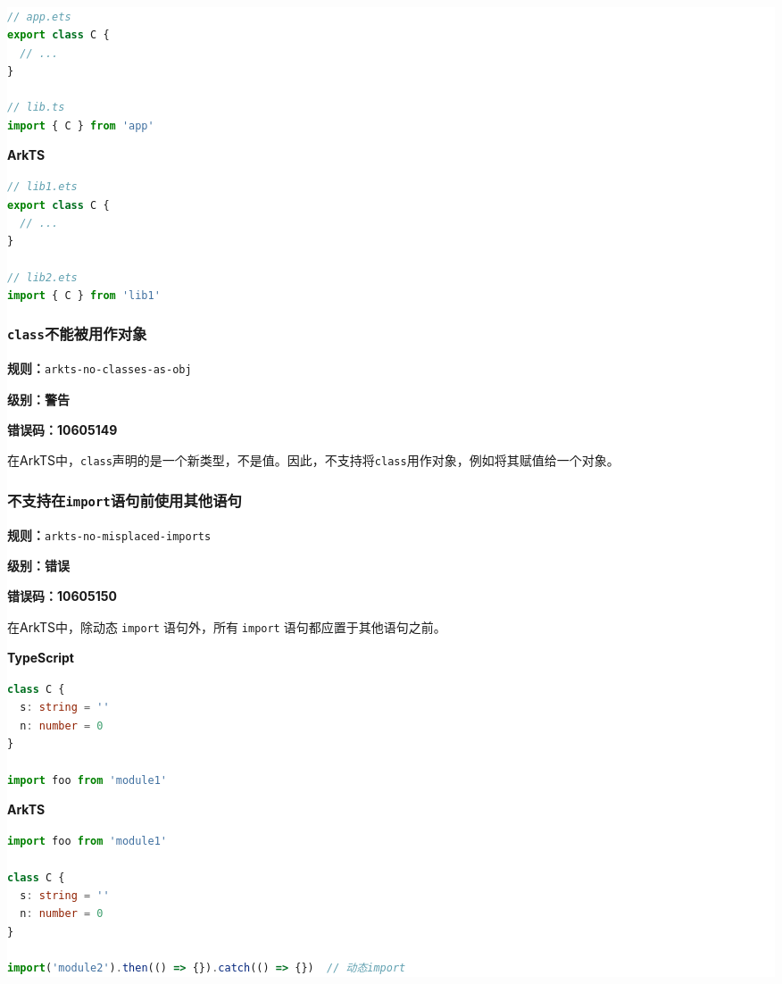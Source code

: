 ```typescript
// app.ets
export class C {
  // ...
}

// lib.ts
import { C } from 'app'
```

**ArkTS**

```typescript
// lib1.ets
export class C {
  // ...
}

// lib2.ets
import { C } from 'lib1'
```

### `class`不能被用作对象

**规则：**`arkts-no-classes-as-obj`

**级别：警告**

**错误码：10605149**

在ArkTS中，`class`声明的是一个新类型，不是值。因此，不支持将`class`用作对象，例如将其赋值给一个对象。

### 不支持在`import`语句前使用其他语句

**规则：**`arkts-no-misplaced-imports`

**级别：错误**

**错误码：10605150**

在ArkTS中，除动态 `import` 语句外，所有 `import` 语句都应置于其他语句之前。

**TypeScript**

```typescript
class C {
  s: string = ''
  n: number = 0
}

import foo from 'module1'
```

**ArkTS**

```typescript
import foo from 'module1'

class C {
  s: string = ''
  n: number = 0
}

import('module2').then(() => {}).catch(() => {})  // 动态import
```
